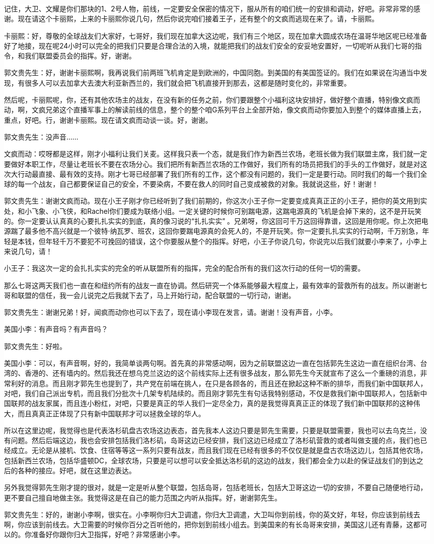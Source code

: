 
记住，大卫、文耀是你们那块的1、2号人物，前线，一定要安全保密的情况下，服从所有的咱们统一的安排和调动，好吧。非常非常的感谢。现在请这个卡丽熙，上来的卡丽熙你说几句，然后你说完咱们接着王子，还有整个的文疯而逃现在来了。请，卡丽熙。


卡丽熙：好，尊敬的全球战友们大家好，七哥好，我们现在加拿大这边呢，我们有三个地区，现在加拿大圆成农场在温哥华地区呢已经准备好了地接，现在呢24小时可以完全的把我们只要是合理合法的入境，就能把我们的战友们安全的安妥地安置好，一切呢听从我们七哥的指令，和我们联盟委员会的指挥。好，谢谢。


郭文贵先生：好，谢谢卡丽熙啊，我再说我们前两班飞机肯定是到欧洲的，中国同胞。到美国的有美国签证的。我们在如果说在沟通当中发现，有很多人可以去加拿大去澳大利亚新西兰的，我们就会把飞机直接开到那去，这都是随时变化的，非常重要。


然后呢，卡丽熙呢，你，还有其他农场主的战友，在没有新的任务之前，你们要跟整个小福利这块安排好，做好整个直播，特别像文疯而动，啊，文疯兄弟这个直播军事上的解读前线的信息，整个的整个咱G系列平台上全部开始，像文疯而动你要加入到整个的媒体直播上去，重点，好吧。行，谢谢卡丽熙。现在请文疯而动谈一谈。好，谢谢。


郭文贵先生：没声音……


文疯而动：哎呀都是这样，刚才小福利让我们关麦。这样我只表一个态，就是我们作为新西兰农场，老班长做为我们联盟主席，我们就一定要做好本职工作，尽量让老班长不要在农场分心。我们把所有新西兰农场的工作做好，我们所有的场员把我们的手头的工作做好，就是对这次大行动最直接、最有效的支持。刚才七哥已经部署了我们所有的工作，这个都没有问题的，我们一定是要行动。同时我们的每一个我们全球的每一个战友，自己都要保证自己的安全，不要染病，不要在救人的同时自己变成被救的对象。我就说这些，好！谢谢！


郭文贵先生：谢谢文疯而动。现在小王子刚才你已经听到了我们前期的，你这次小王子你一定要变成真真正正的小王子，把你的英文用到实处，和小飞象、小飞侠，和Rachel你们要成为联络小组。一定关键的时候你可别踹电源，这踹电源真的飞机是会掉下来的，这不是开玩笑的。你一定要认认真真的心要扎扎实实的到底，真的像习说的“扎扎实实” 。兄弟呀，你这回可千万这回得靠谱，这回是用你呢。你上次把电源踹了最多他不高兴就是一个彼特·纳瓦罗、班农，这回你要踹电源真的会死人的，不是开玩笑。你一定要扎扎实实的行动啊，千万别急，年轻是本钱，但年轻千万不要犯不可挽回的错误，这个你要服从整个的指挥。好吧，小王子你说几句，你说完以后我们就要小李来了，小李上来说几句，请！


小王子：我这次一定的会扎扎实实的完全的听从联盟所有的指挥，完全的配合所有的我们这次行动的任何一切的需要。


那么七哥这两天我们也一直在和纽约所有的战友一直在协调。然后研究一个体系能够最大程度上，最有效率的营救所有的战友。所以谢谢七哥和联盟的信任，我一会儿说完之后我就下去了，马上开始行动，配合联盟的一切行动，谢谢。


郭文贵先生：谢谢兄弟！好，闻疯而动你也可以下去了，现在请小李现在发言，请。谢谢！没有声音，小李。


美国小李：有声音吗？有声音吗？


郭文贵先生：好啦。


美国小李：可以，有声音啊，好的，我简单谈两句啊。首先真的非常感动啊，因为之前联盟这边一直在包括郭先生这边一直在组织台湾、台湾的、香港的、还有墙内的。然后我还在想乌克兰这边的这个前线实际上还有很多战友，那么郭先生今天就宣布了这么一个重磅的消息，非常利好的消息。而且刚才郭先生也提到了，共产党在前端在挑人，在只是各顾各的，而且还在掀起这种不断的排华，而我们新中国联邦人，对吧，我们自己派出专机，而且我们分批次十几架专机陆续的。而且刚才郭先生有句话我特别感动，不仅是救我们新中国联邦人，包括新中国联邦的战友家属，而且连小粉红，对吧，只要是真正的华人我们一定尽全力，真的是我觉得真真正正的体现了我们新中国联邦的这种伟大，而且真真正正体现了只有新中国联邦才可以拯救全球的华人。


所以在这里边呢，我觉得也是代表洛杉矶盘古农场这边表态，首先我本人这边只要是郭先生需要，只要是联盟需要，我也可以去乌克兰，没有问题。然后后端这边，我也会安排包括我们洛杉矶，岛哥这边已经安排，我们这边已经成立了洛杉矶营救的或者叫做支援的点，我们也已经成立。无论是从接机、饮食、住宿等等这一系列只要有战友，而且我们现在已经有很多的不仅仅是就是盘古农场这边儿，包括其他农场，包括新西兰农场，包括华盛顿DC，全球农场，只要是可以想可以安全抵达洛杉矶的这边的战友，我们都会全力以赴的保证战友们的到达之后的各种的接应。好吧，就在这里边表达。


另外我觉得郭先生刚才提的很对，就是一定是听从整个联盟，包括岛哥，包括老班长，包括大卫哥这边一切的安排，不要自己随便地行动，更不要自己擅自地做主张。我觉得这是在自己的能力范围之内听从指挥。好，谢谢郭先生。


郭文贵先生：好的，谢谢小李啊，很实在。小李啊你归大卫调遣，你归大卫调遣，大卫叫你到前线，你的英文好，年轻，你应该到前线去啊，你应该到前线去。大卫需要的时候你百分之百听他的，把你划到前线小组去。到美国来的有长岛哥来安排，美国这儿还有青藤，这都可以的。你准备好你跟你归大卫指挥，好吧？非常感谢小李。

